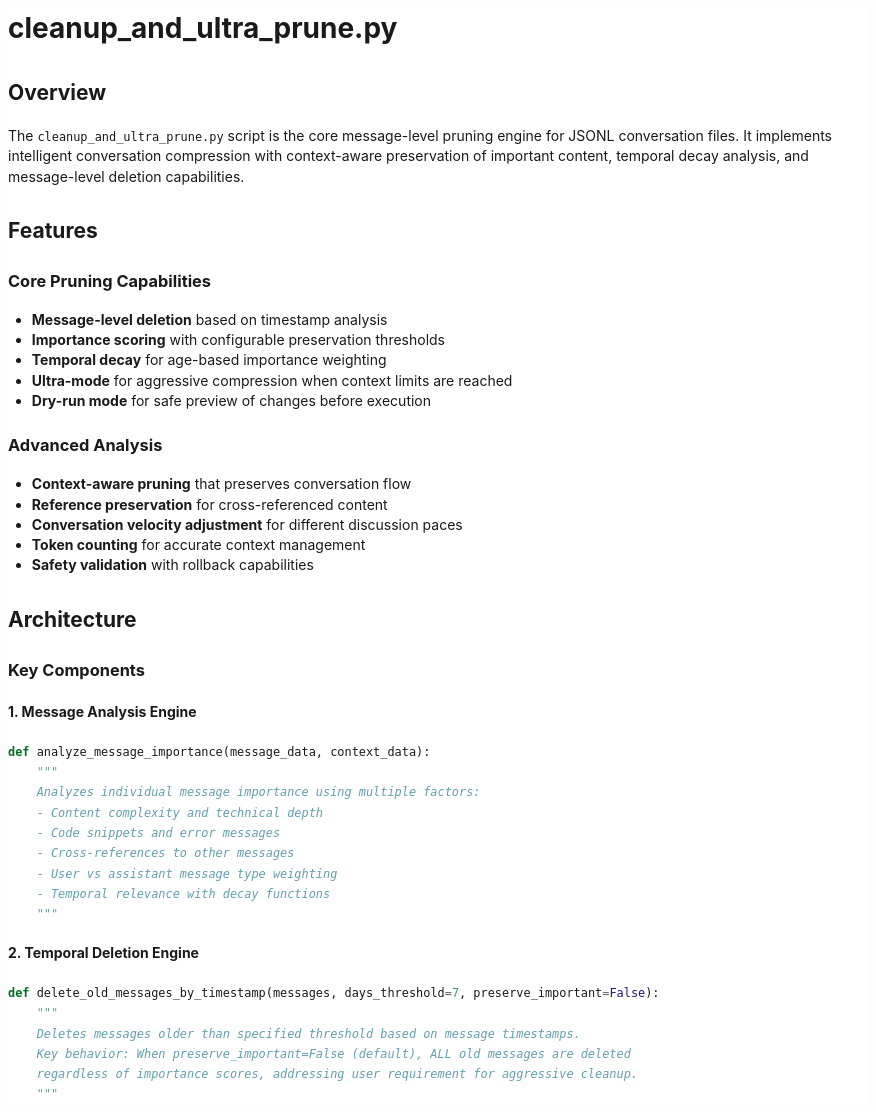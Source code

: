 # cleanup_and_ultra_prune.py

## Overview

The `cleanup_and_ultra_prune.py` script is the core message-level pruning engine for JSONL conversation files. It implements intelligent conversation compression with context-aware preservation of important content, temporal decay analysis, and message-level deletion capabilities.

## Features

### Core Pruning Capabilities
- **Message-level deletion** based on timestamp analysis
- **Importance scoring** with configurable preservation thresholds
- **Temporal decay** for age-based importance weighting
- **Ultra-mode** for aggressive compression when context limits are reached
- **Dry-run mode** for safe preview of changes before execution

### Advanced Analysis
- **Context-aware pruning** that preserves conversation flow
- **Reference preservation** for cross-referenced content
- **Conversation velocity adjustment** for different discussion paces
- **Token counting** for accurate context management
- **Safety validation** with rollback capabilities

## Architecture

### Key Components

#### 1. Message Analysis Engine
```python
def analyze_message_importance(message_data, context_data):
    """
    Analyzes individual message importance using multiple factors:
    - Content complexity and technical depth
    - Code snippets and error messages
    - Cross-references to other messages
    - User vs assistant message type weighting
    - Temporal relevance with decay functions
    """
```

#### 2. Temporal Deletion Engine
```python
def delete_old_messages_by_timestamp(messages, days_threshold=7, preserve_important=False):
    """
    Deletes messages older than specified threshold based on message timestamps.
    Key behavior: When preserve_important=False (default), ALL old messages are deleted
    regardless of importance scores, addressing user requirement for aggressive cleanup.
    """
```
